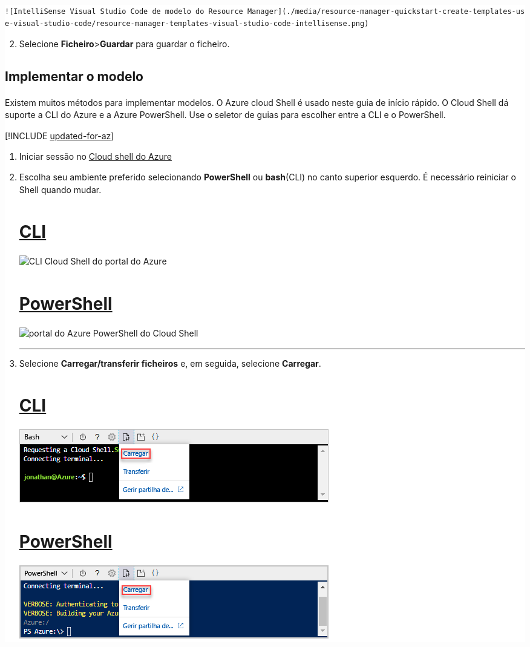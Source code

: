     ![IntelliSense Visual Studio Code de modelo do Resource Manager](./media/resource-manager-quickstart-create-templates-use-visual-studio-code/resource-manager-templates-visual-studio-code-intellisense.png)

2. Selecione **Ficheiro**>**Guardar** para guardar o ficheiro.

## <a name="deploy-the-template"></a>Implementar o modelo

Existem muitos métodos para implementar modelos. O Azure cloud Shell é usado neste guia de início rápido. O Cloud Shell dá suporte a CLI do Azure e a Azure PowerShell. Use o seletor de guias para escolher entre a CLI e o PowerShell.

[!INCLUDE [updated-for-az](../../includes/updated-for-az.md)]

1. Iniciar sessão no [Cloud shell do Azure](https://shell.azure.com)

2. Escolha seu ambiente preferido selecionando **PowerShell** ou **bash**(CLI) no canto superior esquerdo.  É necessário reiniciar o Shell quando mudar.

    # <a name="clitabcli"></a>[CLI](#tab/CLI)

    ![CLI Cloud Shell do portal do Azure](./media/resource-manager-quickstart-create-templates-use-visual-studio-code/azure-portal-cloud-shell-choose-cli.png)

    # <a name="powershelltabpowershell"></a>[PowerShell](#tab/PowerShell)

    ![portal do Azure PowerShell do Cloud Shell](./media/resource-manager-quickstart-create-templates-use-visual-studio-code/azure-portal-cloud-shell-choose-powershell.png)

    ---

3. Selecione **Carregar/transferir ficheiros** e, em seguida, selecione **Carregar**.

    # <a name="clitabcli"></a>[CLI](#tab/CLI)

    ![Carregar ficheiro Cloud Shell do Portal do Azure](./media/resource-manager-quickstart-create-templates-use-visual-studio-code/azure-portal-cloud-shell-upload-file.png)

    # <a name="powershelltabpowershell"></a>[PowerShell](#tab/PowerShell)

    ![Carregar ficheiro Cloud Shell do Portal do Azure](./media/resource-manager-quickstart-create-templates-use-visual-studio-code/azure-portal-cloud-shell-upload-file-powershell.png)
